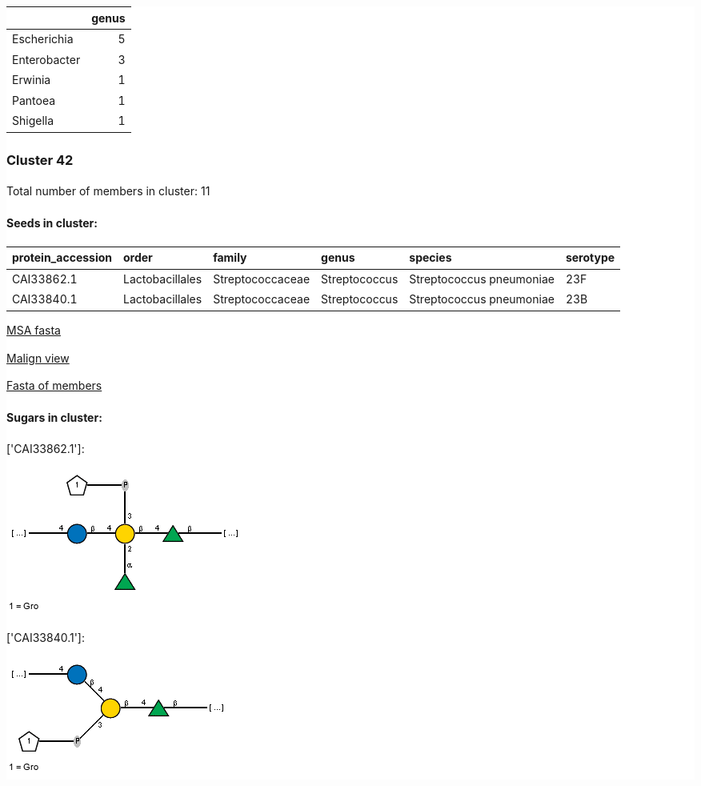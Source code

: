 |              |   genus |
|:-------------|--------:|
| Escherichia  |       5 |
| Enterobacter |       3 |
| Erwinia      |       1 |
| Pantoea      |       1 |
| Shigella     |       1 |


### Cluster 42
Total number of members in cluster: 11

#### Seeds in cluster:

| protein_accession   | order           | family           | genus         | species                  | serotype   |
|:--------------------|:----------------|:-----------------|:--------------|:-------------------------|:-----------|
| CAI33862.1          | Lactobacillales | Streptococcaceae | Streptococcus | Streptococcus pneumoniae | 23F        |
| CAI33840.1          | Lactobacillales | Streptococcaceae | Streptococcus | Streptococcus pneumoniae | 23B        |

[MSA fasta](https://github.com/idameitil/phd/tree/master/data/wzy/ssn-clusterings/clustering/2205181304/clusters/0011_42/sequences.afa)

[Malign view](https://github.com/idameitil/phd/tree/master/data/wzy/ssn-clusterings/clustering/2205181304/clusters/0011_42/sequences.malign)

[Fasta of members](https://github.com/idameitil/phd/tree/master/data/wzy/ssn-clusterings/clustering/2205181304/clusters/0011_42/sequences.fa)

#### Sugars in cluster:

['CAI33862.1']:

![](../../../../csdb/images/1964.gif)

['CAI33840.1']:

![](../../../../csdb/images/7083.gif)
